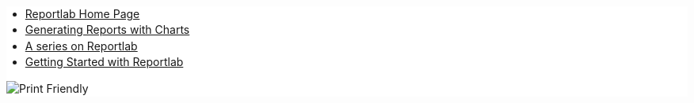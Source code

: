   * [Reportlab Home Page](http://www.reportlab.com/software/opensource/)
  * [Generating Reports with Charts](http://www.protocolostomy.com/2008/10/22/generating-reports-with-charts-using-python-reportlab/)
  * [A series on Reportlab](http://stochasticgeometry.wordpress.com/2009/01/06/reportlab/)
* [Getting Started with Reportlab](http://www.magitech.org/2006/05/05/getting-started-with-reportlab/)

![Print Friendly](http://cdn.printfriendly.com/pf-button.gif)

